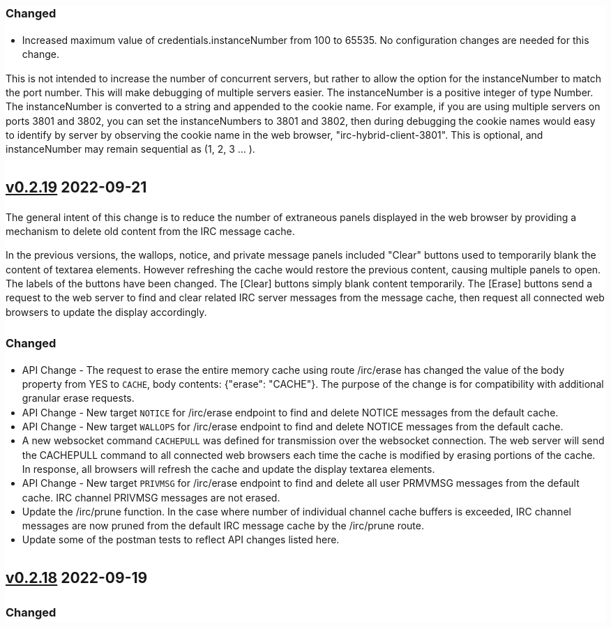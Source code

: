 ### Changed

- Increased maximum value of credentials.instanceNumber from 100 to 65535. No configuration changes are needed for this change. 

This is not intended to increase the number of concurrent servers, but rather to allow the option for the instanceNumber to match the port number. This will make debugging of multiple servers easier. The instanceNumber is a positive integer of type Number. The instanceNumber is converted to a string and appended to the cookie name. For example, if you are using multiple servers on ports 3801 and 3802, you can set the instanceNumbers to 3801 and 3802, then during debugging the cookie names would easy to identify by server by observing the cookie name in the web browser, "irc-hybrid-client-3801". This is optional, and instanceNumber may remain sequential as (1, 2, 3 ... ).

## [v0.2.19](https://github.com/cotarr/irc-hybrid-client/releases/tag/v0.2.19) 2022-09-21

The general intent of this change is to reduce the number of extraneous panels 
displayed in the web browser by providing a mechanism to delete old content from the IRC message cache.

In the previous versions, the wallops, notice, and private message panels included "Clear" buttons used to temporarily blank the content of textarea elements. However refreshing the cache would restore the previous content, causing multiple panels to open. The labels of the buttons have been changed. The [Clear] buttons simply blank content temporarily. The [Erase] buttons send a request to the web server to find and clear related IRC server messages from the message cache, then request all connected web browsers to update the display accordingly.

### Changed

- API Change - The request to erase the entire memory cache using route /irc/erase has changed the value of the body property from YES to `CACHE`, body contents: {"erase": "CACHE"}. The purpose of the change is for compatibility with additional granular erase requests.
- API Change - New target `NOTICE` for /irc/erase endpoint to find and delete NOTICE messages from the default cache.
- API Change - New target `WALLOPS` for /irc/erase endpoint to find and delete NOTICE messages from the default cache.
- A new websocket command `CACHEPULL` was defined for transmission over the websocket connection. The web server will send the CACHEPULL command to all connected web browsers each time the cache is modified by erasing portions of the cache. In response, all browsers will refresh the cache and update the display textarea elements.
- API Change - New target `PRIVMSG` for /irc/erase endpoint to find and delete all user PRMVMSG messages from the default cache. IRC channel PRIVMSG messages are not erased.
- Update the /irc/prune function. In the case where number of individual channel cache buffers is exceeded, IRC channel messages are now pruned from the default IRC message cache by the /irc/prune route.
- Update some of the postman tests to reflect API changes listed here.

## [v0.2.18](https://github.com/cotarr/irc-hybrid-client/releases/tag/v0.2.18) 2022-09-19

### Changed
